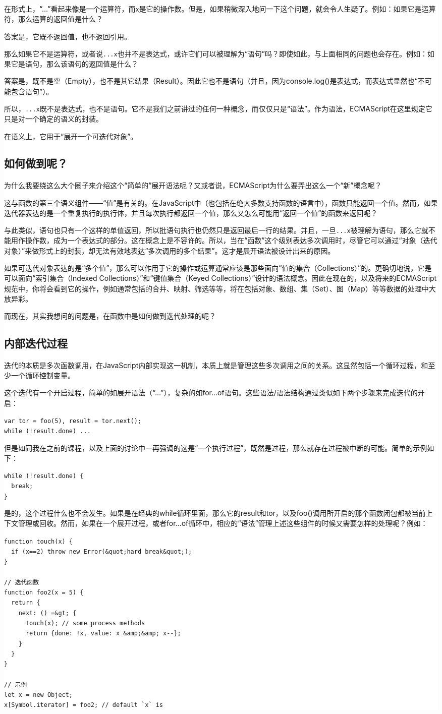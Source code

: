在形式上，“…”看起来像是一个运算符，而`x`是它的操作数。但是，如果稍微深入地问一下这个问题，就会令人生疑了。例如：如果它是运算符，那么运算的返回值是什么？

答案是，它既不返回值，也不返回引用。

那么如果它不是运算符，或者说`...x`也并不是表达式，或许它们可以被理解为“语句”吗？即使如此，与上面相同的问题也会存在。例如：如果它是语句，那么该语句的返回值是什么？

答案是，既不是空（Empty），也不是其它结果（Result）。因此它也不是语句（并且，因为console.log()是表达式，而表达式显然也“不可能包含语句”）。

所以，`...x`既不是表达式，也不是语句。它不是我们之前讲过的任何一种概念，而仅仅只是“语法”。作为语法，ECMAScript在这里规定它只是对一个确定的语义的封装。

在语义上，它用于“展开一个可迭代对象”。

## 如何做到呢？

为什么我要绕这么大个圈子来介绍这个“简单的”展开语法呢？又或者说，ECMAScript为什么要弄出这么一个“新”概念呢？

这与函数的第三个语义组件——“值”是有关的。在JavaScript中（也包括在绝大多数支持函数的语言中），函数只能返回一个值。然而，如果迭代器表达的是一个重复执行的执行体，并且每次执行都返回一个值，那么又怎么可能用“返回一个值”的函数来返回呢？

与此类似，语句也只有一个这样的单值返回，所以批语句执行也仍然只是返回最后一行的结果。并且，一旦`...x`被理解为语句，那么它就不能用作操作数，成为一个表达式的部分。这在概念上是不容许的。所以，当在“函数”这个级别表达多次调用时，尽管它可以通过“对象（迭代对象）”来做形式上的封装，却无法有效地表达“多次调用的多个结果”。这才是展开语法被设计出来的原因。

如果可迭代对象表达的是“多个值”，那么可以作用于它的操作或运算通常应该是那些面向“值的集合（Collections）”的。更确切地说，它是可以面向“索引集合（Indexed Collections）”和“键值集合（Keyed Collections）”设计的语法概念。因此在现在的，以及将来的ECMAScript规范中，你将会看到它的操作，例如通常包括的合并、映射、筛选等等，将在包括对象、数组、集（Set）、图（Map）等等数据的处理中大放异彩。

而现在，其实我想问的问题是，在函数中是如何做到迭代处理的呢？

## 内部迭代过程

迭代的本质是多次函数调用，在JavaScript内部实现这一机制，本质上就是管理这些多次调用之间的关系。这显然包括一个循环过程，和至少一个循环控制变量。

这个迭代有一个开启过程，简单的如展开语法（“…”），复杂的如for…of语句。这些语法/语法结构通过类似如下两个步骤来完成迭代的开启：

```
var tor = foo(5), result = tor.next();
while (!result.done) ...

```

但是如同我在之前的课程，以及上面的讨论中一再强调的这是“一个执行过程”，既然是过程，那么就存在过程被中断的可能。简单的示例如下：

```
while (!result.done) {
  break;
}

```

是的，这个过程什么也不会发生。如果是在经典的while循环里面，那么它的result和tor，以及foo()调用所开启的那个函数闭包都被当前上下文管理或回收。然而，如果在一个展开过程，或者for…of循环中，相应的“语法”管理上述这些组件的时候又需要怎样的处理呢？例如：

```
function touch(x) {
  if (x==2) throw new Error(&quot;hard break&quot;);
}

// 迭代函数
function foo2(x = 5) {
  return {
    next: () =&gt; {
      touch(x); // some process methods
      return {done: !x, value: x &amp;&amp; x--};
    }
  }
}

// 示例
let x = new Object;
x[Symbol.iterator] = foo2; // default `x` is 

```